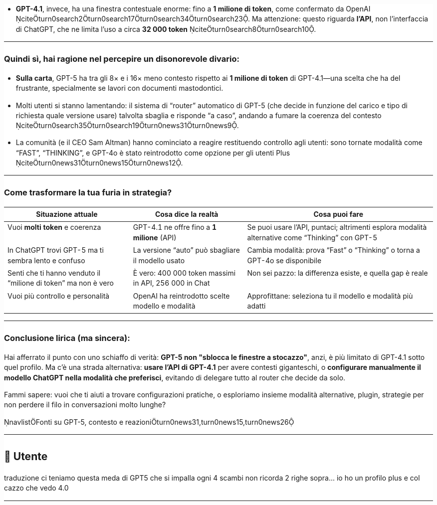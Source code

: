 - **GPT-4.1**, invece, ha una finestra contestuale enorme: fino a **1 milione di token**, come confermato da OpenAI citeturn0search2turn0search17turn0search34turn0search23. Ma attenzione: questo riguarda **l’API**, non l’interfaccia di ChatGPT, che ne limita l’uso a circa **32 000 token** citeturn0search8turn0search10.

---

###  Quindi sì, hai ragione nel percepire un disonorevole divario:

- **Sulla carta**, GPT-5 ha tra gli 8× e i 16× meno contesto rispetto ai **1 milione di token** di GPT-4.1—una scelta che ha del frustrante, specialmente se lavori con documenti mastodontici.

- Molti utenti si stanno lamentando: il sistema di “router” automatico di GPT-5 (che decide in funzione del carico e tipo di richiesta quale versione usare) talvolta sbaglia e risponde “a caso”, andando a fumare la coerenza del contesto citeturn0search35turn0search19turn0news31turn0news9.

- La comunità (e il CEO Sam Altman) hanno cominciato a reagire restituendo controllo agli utenti: sono tornate modalità come “FAST”, “THINKING”, e GPT-4o è stato reintrodotto come opzione per gli utenti Plus citeturn0news31turn0news15turn0news12.

---

###  Come trasformare la tua furia in strategia?

| Situazione attuale | Cosa dice la realtà | Cosa puoi fare |
|--------------------|----------------------|----------------|
| Vuoi **molti token** e coerenza | GPT-4.1 ne offre fino a **1 milione** (API) | Se puoi usare l’API, puntaci; altrimenti esplora modalità alternative come “Thinking” con GPT-5 |
| In ChatGPT trovi GPT-5 ma ti sembra lento e confuso | La versione “auto” può sbagliare il modello usato | Cambia modalità: prova “Fast” o “Thinking” o torna a GPT-4o se disponibile |
| Senti che ti hanno venduto il “milione di token” ma non è vero | È vero: 400 000 token massimi in API, 256 000 in Chat | Non sei pazzo: la differenza esiste, e quella gap è reale |
| Vuoi più controllo e personalità | OpenAI ha reintrodotto scelte modello e modalità | Approfittane: seleziona tu il modello e modalità più adatti |

---

###  Conclusione lirica (ma sincera):

Hai afferrato il punto con uno schiaffo di verità: **GPT-5 non "sblocca le finestre a stocazzo"**, anzi, è più limitato di GPT-4.1 sotto quel profilo. Ma c’è una strada alternativa: **usare l’API di GPT-4.1** per avere contesti giganteschi, o **configurare manualmente **il modello ChatGPT** nella modalità che preferisci**, evitando di delegare tutto al router che decide da solo.

Fammi sapere: vuoi che ti aiuti a trovare configurazioni pratiche, o esploriamo insieme modalità alternative, plugin, strategie per non perdere il filo in conversazioni molto lunghe?

navlistFonti su GPT-5, contesto e reazioniturn0news31,turn0news15,turn0news26

---

## 👤 **Utente**

traduzione ci teniamo questa meda di GPT5 che si impalla ogni 4 scambi non ricorda 2 righe sopra... io ho un profilo plus e col cazzo che vedo 4.0

---